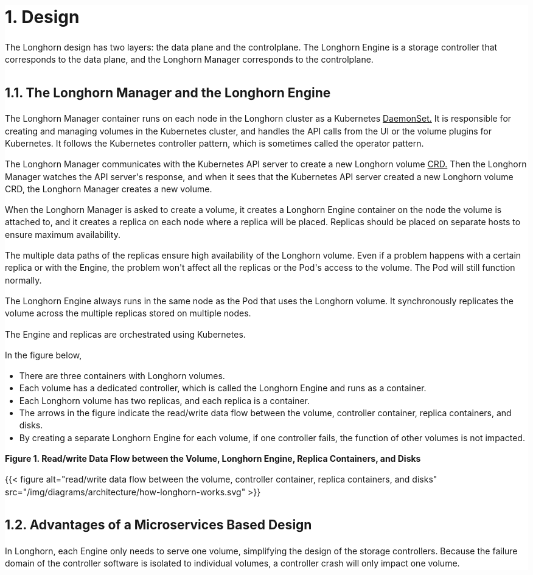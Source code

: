 # 1. Design

The Longhorn design has two layers: the data plane and the controlplane. The Longhorn Engine is a storage controller that corresponds to the data plane, and the Longhorn Manager corresponds to the controlplane.

## 1.1. The Longhorn Manager and the Longhorn Engine

The Longhorn Manager container runs on each node in the Longhorn cluster as a Kubernetes [DaemonSet.](https://kubernetes.io/docs/concepts/workloads/controllers/daemonset/) It is responsible for creating and managing volumes in the Kubernetes cluster, and handles the API calls from the UI or the volume plugins for Kubernetes. It follows the Kubernetes controller pattern, which is sometimes called the operator pattern.

The Longhorn Manager communicates with the Kubernetes API server to create a new Longhorn volume [CRD.](https://kubernetes.io/docs/concepts/extend-kubernetes/api-extension/custom-resources/) Then the Longhorn Manager watches the API server's response, and when it sees that the Kubernetes API server created a new Longhorn volume CRD, the Longhorn Manager creates a new volume.

When the Longhorn Manager is asked to create a volume, it creates a Longhorn Engine container on the node the volume is attached to, and it creates a replica on each node where a replica will be placed. Replicas should be placed on separate hosts to ensure maximum availability.

The multiple data paths of the replicas ensure high availability of the Longhorn volume.  Even if a problem happens with a certain replica or with the Engine, the problem won't affect all the replicas or the Pod's access to the volume. The Pod will still function normally.

The Longhorn Engine always runs in the same node as the Pod that uses the Longhorn volume. It synchronously replicates the volume across the multiple replicas stored on multiple nodes.

The Engine and replicas are orchestrated using Kubernetes.

In the figure below,

- There are three containers with Longhorn volumes.
- Each volume has a dedicated controller, which is called the Longhorn Engine and runs as a container.
- Each Longhorn volume has two replicas, and each replica is a container. 
- The arrows in the figure indicate the read/write data flow between the volume, controller container, replica containers, and disks. 
- By creating a separate Longhorn Engine for each volume, if one controller fails, the function of other volumes is not impacted.

**Figure 1. Read/write Data Flow between the Volume, Longhorn Engine, Replica Containers, and Disks**

{{< figure alt="read/write data flow between the volume, controller container, replica containers, and disks" src="/img/diagrams/architecture/how-longhorn-works.svg" >}}

## 1.2. Advantages of a Microservices Based Design

In Longhorn, each Engine only needs to serve one volume, simplifying the design of the storage controllers. Because the failure domain of the controller software is isolated to individual volumes, a controller crash will only impact one volume.
